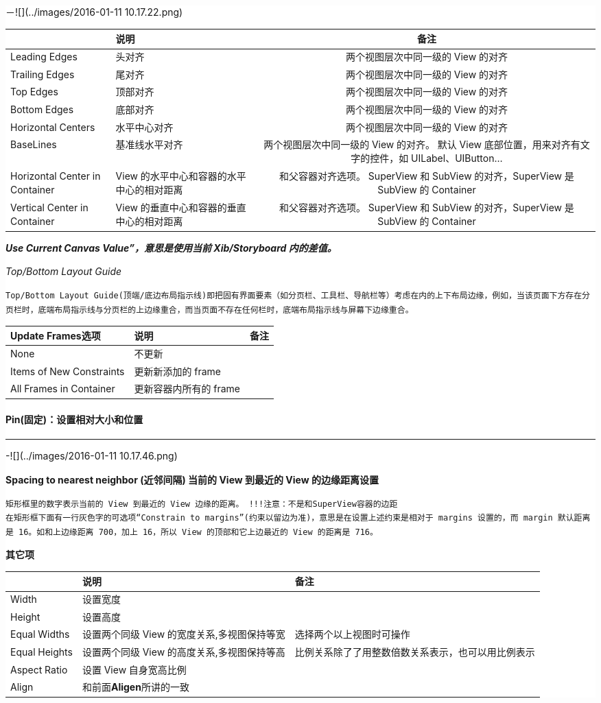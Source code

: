 －![](../images/2016-01-11 10.17.22.png)

|                                | 说明                      |                    备注                    |
| :----------------------------- | :---------------------- | :--------------------------------------: |
| Leading Edges                  | 头对齐                     |           两个视图层次中同一级的 View 的对齐           |
| Trailing Edges                 | 尾对齐                     |           两个视图层次中同一级的 View 的对齐           |
| Top Edges                      | 顶部对齐                    |           两个视图层次中同一级的 View 的对齐           |
| Bottom Edges                   | 底部对齐                    |           两个视图层次中同一级的 View 的对齐           |
| Horizontal Centers             | 水平中心对齐                  |           两个视图层次中同一级的 View 的对齐           |
| BaseLines                      | 基准线水平对齐                 | 两个视图层次中同一级的 View 的对齐。     默认 View 底部位置，用来对齐有文字的控件，如 UILabel、UIButton… |
| Horizontal Center in Container | View 的水平中心和容器的水平中心的相对距离 | 和父容器对齐选项。                         SuperView 和 SubView 的对齐，SuperView 是 SubView 的 Container |
| Vertical Center in Container   | View 的垂直中心和容器的垂直中心的相对距离 | 和父容器对齐选项。                      SuperView 和 SubView 的对齐，SuperView 是 SubView 的 Container |

***Use Current Canvas Value”，意思是使用当前 Xib/Storyboard 内的差值。***

*Top/Bottom Layout Guide*

``` 
Top/Bottom Layout Guide(顶端/底边布局指示线)即把固有界面要素（如分页栏、工具栏、导航栏等）考虑在内的上下布局边缘，例如，当该页面下方存在分页栏时，底端布局指示线与分页栏的上边缘重合，而当页面不存在任何栏时，底端布局指示线与屏幕下边缘重合。
```



| Update Frames选项          | 说明             | 备注   |
| :----------------------- | :------------- | ---- |
| None                     | 不更新            |      |
| Items of New Constraints | 更新新添加的 frame   |      |
| All Frames in Container  | 更新容器内所有的 frame |      |

#### Pin(固定)：设置相对大小和位置

---

-![](../images/2016-01-11 10.17.46.png)

**Spacing to nearest neighbor (近邻间隔) 当前的 View 到最近的 View 的边缘距离设置**

``` 
矩形框里的数字表示当前的 View 到最近的 View 边缘的距离。 !!!注意：不是和SuperView容器的边距
在矩形框下面有一行灰色字的可选项“Constrain to margins”(约束以留边为准)，意思是在设置上述约束是相对于 margins 设置的，而 margin 默认距离是 16。如和上边缘距离 700，加上 16，所以 View 的顶部和它上边最近的 View 的距离是 716。
```

**其它项**

|               | 说明                        | 备注                        |
| :------------ | :------------------------ | :------------------------ |
| Width         | 设置宽度                      |                           |
| Height        | 设置高度                      |                           |
| Equal Widths  | 设置两个同级 View 的宽度关系,多视图保持等宽 | 选择两个以上视图时可操作              |
| Equal Heights | 设置两个同级 View 的高度关系,多视图保持等高 | 比例关系除了了用整数倍数关系表示，也可以用比例表示 |
| Aspect Ratio  | 设置 View 自身宽高比例            |                           |
| Align         | 和前面**Aligen**所讲的一致        |                           |
